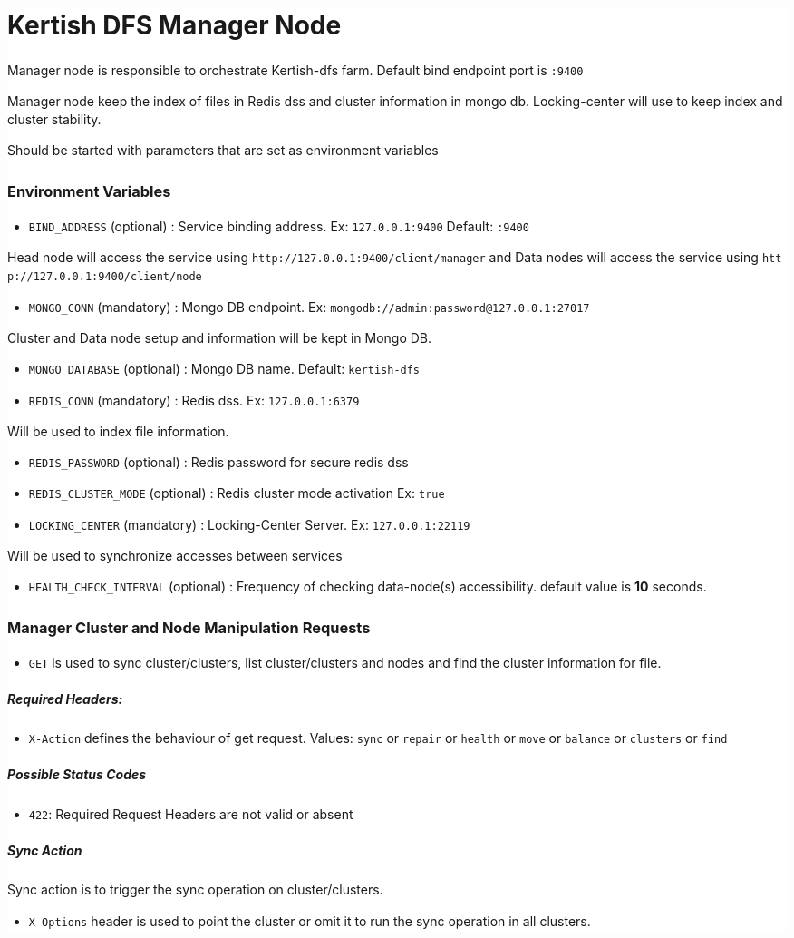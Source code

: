 # Kertish DFS Manager Node

Manager node is responsible to orchestrate Kertish-dfs farm.
Default bind endpoint port is `:9400`

Manager node keep the index of files in Redis dss and cluster information in mongo db. Locking-center will use to keep 
index and cluster stability.

Should be started with parameters that are set as environment variables

### Environment Variables
- `BIND_ADDRESS` (optional) : Service binding address. Ex: `127.0.0.1:9400` Default: `:9400`

Head node will access the service using `http://127.0.0.1:9400/client/manager` and
Data nodes will access the service using `http://127.0.0.1:9400/client/node`

- `MONGO_CONN` (mandatory) : Mongo DB endpoint. Ex: `mongodb://admin:password@127.0.0.1:27017`

Cluster and Data node setup and information will be kept in Mongo DB.

- `MONGO_DATABASE` (optional) : Mongo DB name. Default: `kertish-dfs`

- `REDIS_CONN` (mandatory) : Redis dss. Ex: `127.0.0.1:6379`

Will be used to index file information.

- `REDIS_PASSWORD` (optional) : Redis password for secure redis dss

- `REDIS_CLUSTER_MODE` (optional) : Redis cluster mode activation Ex: `true`

- `LOCKING_CENTER` (mandatory) : Locking-Center Server. Ex: `127.0.0.1:22119`

Will be used to synchronize accesses between services

- `HEALTH_CHECK_INTERVAL` (optional) : Frequency of checking data-node(s) accessibility. default value is **10** seconds.

### Manager Cluster and Node Manipulation Requests

- `GET` is used to sync cluster/clusters, list cluster/clusters and nodes and find the cluster information for file.

##### Required Headers:
- `X-Action` defines the behaviour of get request. Values: `sync` or `repair` or `health` or `move` or `balance` or 
`clusters` or `find`

##### Possible Status Codes
- `422`: Required Request Headers are not valid or absent

##### Sync Action
Sync action is to trigger the sync operation on cluster/clusters.

- `X-Options` header is used to point the cluster or omit it to run the sync operation in all clusters.
